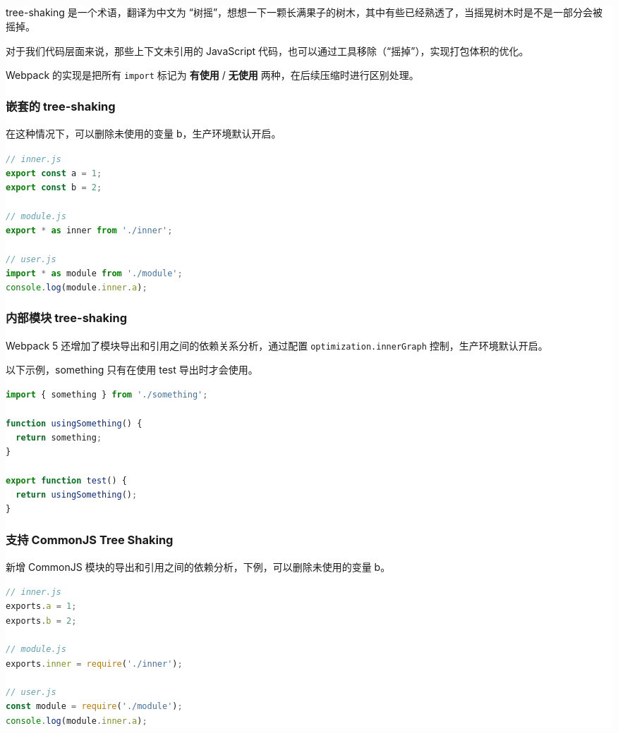 tree-shaking 是一个术语，翻译为中文为 “树摇”，想想一下一颗长满果子的树木，其中有些已经熟透了，当摇晃树木时是不是一部分会被摇掉。

对于我们代码层面来说，那些上下文未引用的 JavaScript 代码，也可以通过工具移除（“摇掉”），实现打包体积的优化。

Webpack 的实现是把所有 `import` 标记为 **有使用** / **无使用** 两种，在后续压缩时进行区别处理。

### 嵌套的 tree-shaking

在这种情况下，可以删除未使用的变量 b，生产环境默认开启。

```js
// inner.js
export const a = 1;
export const b = 2;

// module.js
export * as inner from './inner';

// user.js
import * as module from './module';
console.log(module.inner.a);
```

### 内部模块 tree-shaking

Webpack 5 还增加了模块导出和引用之间的依赖关系分析，通过配置 `optimization.innerGraph` 控制，生产环境默认开启。

以下示例，something 只有在使用 test 导出时才会使用。

```js
import { something } from './something';

function usingSomething() {
  return something;
}

export function test() {
  return usingSomething();
}
```

### 支持 CommonJS Tree Shaking

新增 CommonJS 模块的导出和引用之间的依赖分析，下例，可以删除未使用的变量 b。

```js
// inner.js
exports.a = 1;
exports.b = 2;

// module.js
exports.inner = require('./inner');

// user.js
const module = require('./module');
console.log(module.inner.a);
```

